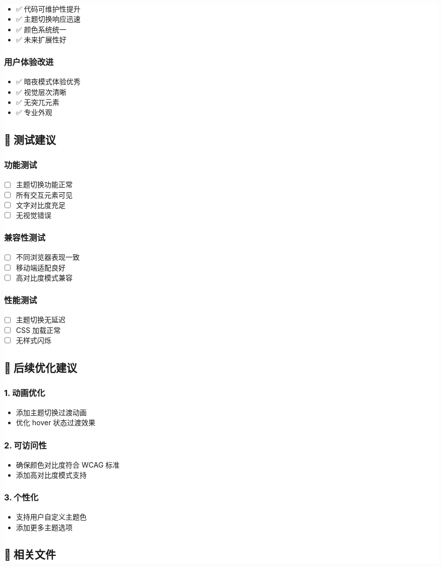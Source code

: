 - ✅ 代码可维护性提升
- ✅ 主题切换响应迅速
- ✅ 颜色系统统一
- ✅ 未来扩展性好

### 用户体验改进

- ✅ 暗夜模式体验优秀
- ✅ 视觉层次清晰
- ✅ 无突兀元素
- ✅ 专业外观

## 🧪 测试建议

### 功能测试

- [ ] 主题切换功能正常
- [ ] 所有交互元素可见
- [ ] 文字对比度充足
- [ ] 无视觉错误

### 兼容性测试

- [ ] 不同浏览器表现一致
- [ ] 移动端适配良好
- [ ] 高对比度模式兼容

### 性能测试

- [ ] 主题切换无延迟
- [ ] CSS 加载正常
- [ ] 无样式闪烁

## 🚀 后续优化建议

### 1. 动画优化

- 添加主题切换过渡动画
- 优化 hover 状态过渡效果

### 2. 可访问性

- 确保颜色对比度符合 WCAG 标准
- 添加高对比度模式支持

### 3. 个性化

- 支持用户自定义主题色
- 添加更多主题选项

## 📁 相关文件
